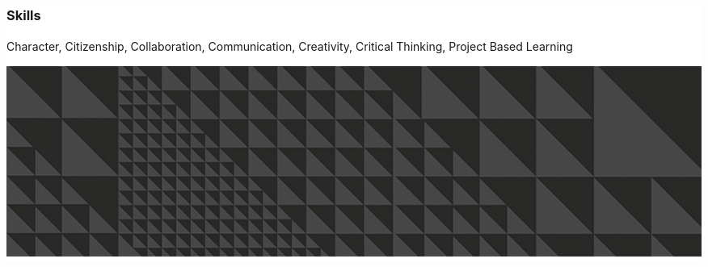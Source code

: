 ### Skills
Character,
Citizenship,
Collaboration,
Communication,
Creativity,
Critical Thinking,
Project Based Learning

![BBC micro:bit](microbit_footer.jpg)
